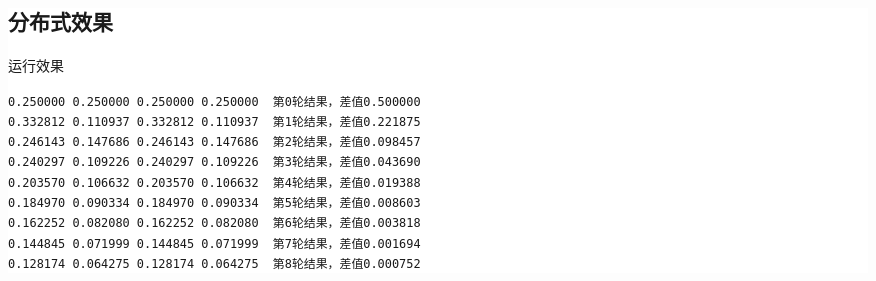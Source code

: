 ## 分布式效果

运行效果

```
0.250000 0.250000 0.250000 0.250000  第0轮结果，差值0.500000
0.332812 0.110937 0.332812 0.110937  第1轮结果，差值0.221875
0.246143 0.147686 0.246143 0.147686  第2轮结果，差值0.098457
0.240297 0.109226 0.240297 0.109226  第3轮结果，差值0.043690
0.203570 0.106632 0.203570 0.106632  第4轮结果，差值0.019388
0.184970 0.090334 0.184970 0.090334  第5轮结果，差值0.008603
0.162252 0.082080 0.162252 0.082080  第6轮结果，差值0.003818
0.144845 0.071999 0.144845 0.071999  第7轮结果，差值0.001694
0.128174 0.064275 0.128174 0.064275  第8轮结果，差值0.000752
```

